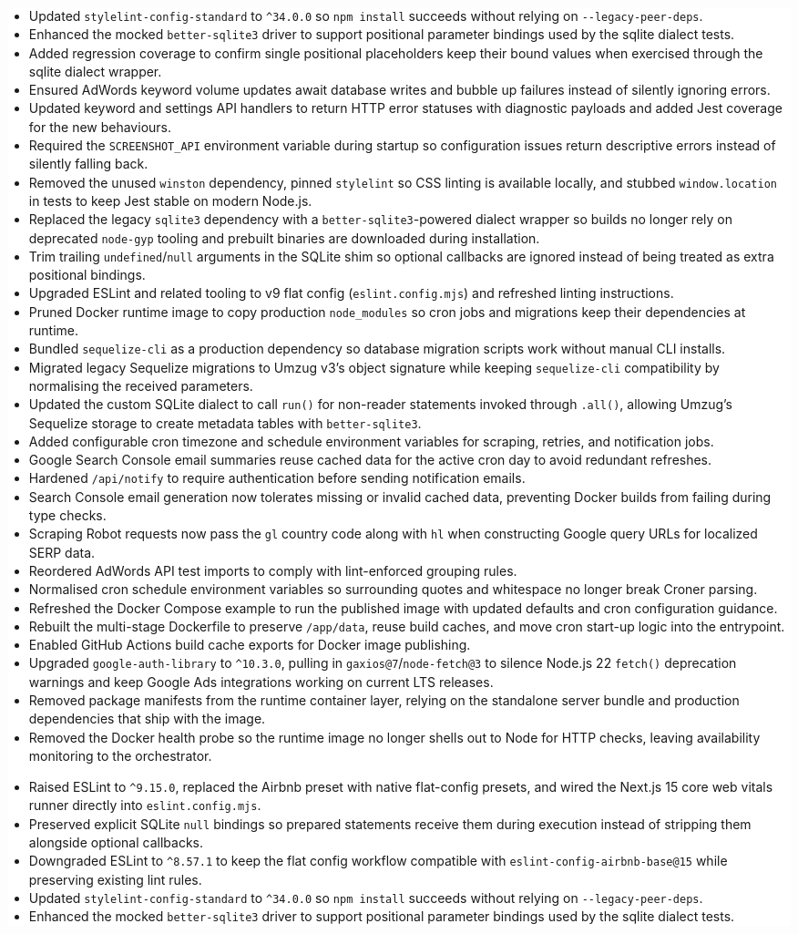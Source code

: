 * Updated `stylelint-config-standard` to `^34.0.0` so `npm install` succeeds without relying on `--legacy-peer-deps`.
* Enhanced the mocked `better-sqlite3` driver to support positional parameter bindings used by the sqlite dialect tests.
* Added regression coverage to confirm single positional placeholders keep their bound values when exercised through the sqlite dialect wrapper.
* Ensured AdWords keyword volume updates await database writes and bubble up failures instead of silently ignoring errors.
* Updated keyword and settings API handlers to return HTTP error statuses with diagnostic payloads and added Jest coverage for the new behaviours.
* Required the `SCREENSHOT_API` environment variable during startup so configuration issues return descriptive errors instead of silently falling back.
* Removed the unused `winston` dependency, pinned `stylelint` so CSS linting is available locally, and stubbed `window.location` in tests to keep Jest stable on modern Node.js.
* Replaced the legacy `sqlite3` dependency with a `better-sqlite3`-powered dialect wrapper so builds no longer rely on deprecated `node-gyp` tooling and prebuilt binaries are downloaded during installation.
* Trim trailing `undefined`/`null` arguments in the SQLite shim so optional callbacks are ignored instead of being treated as extra positional bindings.
* Upgraded ESLint and related tooling to v9 flat config (`eslint.config.mjs`) and refreshed linting instructions.
* Pruned Docker runtime image to copy production `node_modules` so cron jobs and migrations keep their dependencies at runtime.
* Bundled `sequelize-cli` as a production dependency so database migration scripts work without manual CLI installs.
* Migrated legacy Sequelize migrations to Umzug v3’s object signature while keeping `sequelize-cli` compatibility by normalising the received parameters.
* Updated the custom SQLite dialect to call `run()` for non-reader statements invoked through `.all()`, allowing Umzug’s Sequelize storage to create metadata tables with `better-sqlite3`.
* Added configurable cron timezone and schedule environment variables for scraping, retries, and notification jobs.
* Google Search Console email summaries reuse cached data for the active cron day to avoid redundant refreshes.
* Hardened `/api/notify` to require authentication before sending notification emails.
* Search Console email generation now tolerates missing or invalid cached data, preventing Docker builds from failing during type checks.
* Scraping Robot requests now pass the `gl` country code along with `hl` when constructing Google query URLs for localized SERP data.
* Reordered AdWords API test imports to comply with lint-enforced grouping rules.
* Normalised cron schedule environment variables so surrounding quotes and whitespace no longer break Croner parsing.
* Refreshed the Docker Compose example to run the published image with updated defaults and cron configuration guidance.
* Rebuilt the multi-stage Dockerfile to preserve `/app/data`, reuse build caches, and move cron start-up logic into the entrypoint.
* Enabled GitHub Actions build cache exports for Docker image publishing.
* Upgraded `google-auth-library` to `^10.3.0`, pulling in `gaxios@7`/`node-fetch@3` to silence Node.js 22 `fetch()` deprecation warnings and keep Google Ads integrations working on current LTS releases.
* Removed package manifests from the runtime container layer, relying on the standalone server bundle and production dependencies that ship with the image.
* Removed the Docker health probe so the runtime image no longer shells out to Node for HTTP checks, leaving availability monitoring to the orchestrator.
- Raised ESLint to `^9.15.0`, replaced the Airbnb preset with native flat-config presets, and wired the Next.js 15 core web vitals runner directly into `eslint.config.mjs`.
- Preserved explicit SQLite `null` bindings so prepared statements receive them during execution instead of stripping them alongside optional callbacks.
- Downgraded ESLint to `^8.57.1` to keep the flat config workflow compatible with `eslint-config-airbnb-base@15` while preserving existing lint rules.
- Updated `stylelint-config-standard` to `^34.0.0` so `npm install` succeeds without relying on `--legacy-peer-deps`.
- Enhanced the mocked `better-sqlite3` driver to support positional parameter bindings used by the sqlite dialect tests.